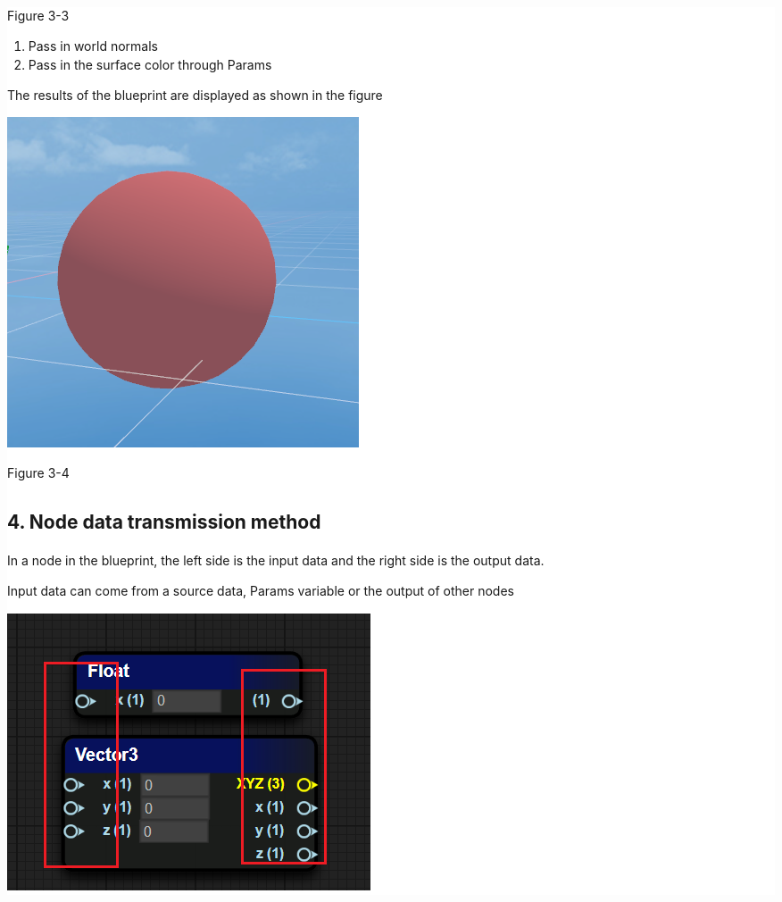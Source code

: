Figure 3-3

1. Pass in world normals
2. Pass in the surface color through Params



The results of the blueprint are displayed as shown in the figure

 ![image-20221109173504079](img/image-20221109173504079.png)

Figure 3-4

## 4. Node data transmission method

In a node in the blueprint, the left side is the input data and the right side is the output data.

Input data can come from a source data, Params variable or the output of other nodes

  ![image-20221108141934874](img/data.png)

